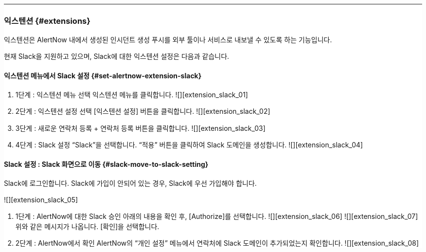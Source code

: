 --------------------------------------------------------------------------------







### 익스텐션 {#extensions}

익스텐션은 AlertNow 내에서 생성된 인시던트 생성 푸시를 외부 툴이나 서비스로 내보낼 수 있도록 하는 기능입니다.

현재 Slack을 지원하고 있으며, Slack에 대한 익스텐션 설정은 다음과 같습니다.

#### 익스텐션 메뉴에서 Slack 설정 {#set-alertnow-extension-slack}

1.  1단계 : 익스텐션  메뉴 선택
    익스텐션 메뉴를 클릭합니다.
    ![][extension_slack_01]

2.  2단계 : 익스텐션 설정 선택
    \[익스텐션 설정\] 버튼을 클릭합니다.
    ![][extension_slack_02]

3.  3단계 : 새로운 연락처 등록
    <span type="span" class="demo button black">+ 연락처 등록</span> 버튼을 클릭합니다.
    ![][extension_slack_03]

4.  4단계 : Slack 설정
    “Slack”을 선택합니다.
    “적용” 버튼을 클릭하여 Slack 도메인을 생성합니다.
    ![][extension_slack_04]

#### Slack 설정 : Slack 화면으로 이동 {#slack-move-to-slack-setting}

Slack에 로그인합니다.
Slack에 가입이 안되어 있는 경우, Slack에 우선 가입해야 합니다.

![][extension_slack_05]

1.  1단계 : AlertNow에 대한 Slack 승인
    아래의 내용을 확인 후, \[Authorize\]를 선택합니다.
    ![][extension_slack_06]
    ![][extension_slack_07]
    위와 같은 메시지가 나옵니다. 
    \[확인\]을 선택합니다.

2.	2단계 : AlertNow에서 확인
    AlertNow의 “개인 설정” 메뉴에서 연락처에 Slack 도메인이 추가되었는지 확인합니다.
    ![][extension_slack_08]



